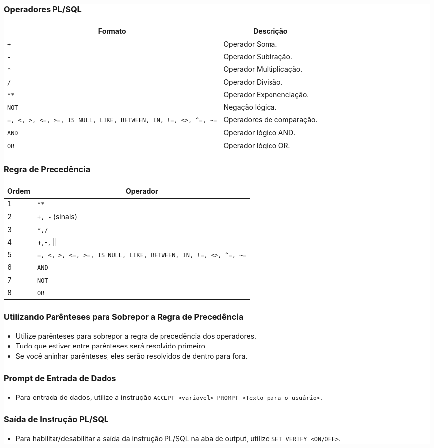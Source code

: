 ### Operadores PL/SQL
| Formato       | Descrição       |
|----------------|----------------|
| `+`    | Operador Soma.    |
| `-`    | Operador Subtração.    |
| `*`    | Operador Multiplicação.    |
| `/`    | Operador Divisão.  |
| `**`    | Operador Exponenciação.  |
| `NOT`    | Negação lógica.  |
| `=, <, >, <=, >=, IS NULL, LIKE, BETWEEN, IN, !=, <>, ^=, ~=` | Operadores de comparação.  |
| `AND`    | Operador lógico AND.  |
| `OR`    | Operador lógico OR.  |

### Regra de Precedência
| Ordem       | Operador       |
|----------------|----------------|
| 1    | `**`    |
| 2    | `+, -` (sinais)    |
| 3    | `*,/`    |
| 4    | +,-, \|\|  |
| 5    | `=, <, >, <=, >=, IS NULL, LIKE, BETWEEN, IN, !=, <>, ^=, ~=`  |
| 6    | `AND`  |
| 7 | `NOT`  |
| 8    | `OR`  |

### Utilizando Parênteses para Sobrepor a Regra de Precedência
* Utilize parênteses para sobrepor a regra de precedência dos operadores.
* Tudo que estiver entre parênteses será resolvido primeiro.
* Se você aninhar parênteses, eles serão resolvidos de dentro para fora.

### Prompt de Entrada de Dados
* Para entrada de dados, utilize a instrução `ACCEPT <variavel> PROMPT <Texto para o usuário>`.

### Saída de Instrução PL/SQL
* Para habilitar/desabilitar a saída da instrução PL/SQL na aba de output, utilize `SET VERIFY <ON/OFF>`.
